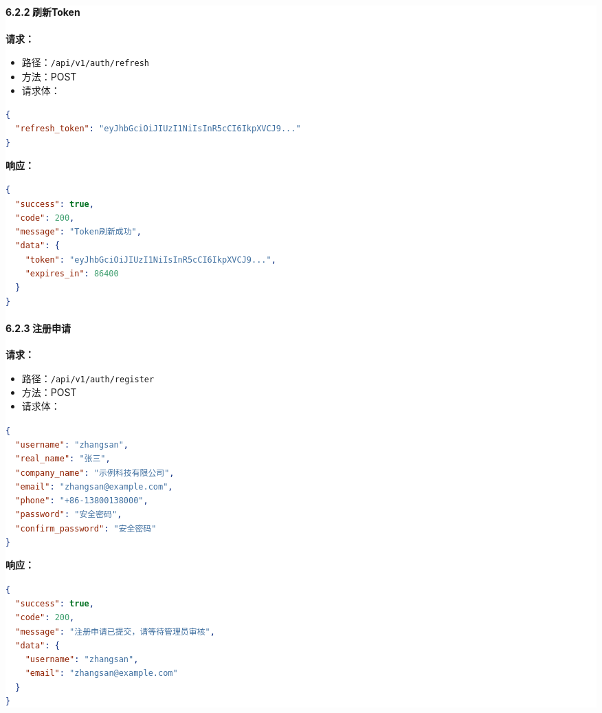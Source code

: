 #### 6.2.2 刷新Token

**请求：**
- 路径：`/api/v1/auth/refresh`
- 方法：POST
- 请求体：
```json
{
  "refresh_token": "eyJhbGciOiJIUzI1NiIsInR5cCI6IkpXVCJ9..."
}
```

**响应：**
```json
{
  "success": true,
  "code": 200,
  "message": "Token刷新成功",
  "data": {
    "token": "eyJhbGciOiJIUzI1NiIsInR5cCI6IkpXVCJ9...",
    "expires_in": 86400
  }
}
```

#### 6.2.3 注册申请

**请求：**
- 路径：`/api/v1/auth/register`
- 方法：POST
- 请求体：
```json
{
  "username": "zhangsan",
  "real_name": "张三",
  "company_name": "示例科技有限公司",
  "email": "zhangsan@example.com",
  "phone": "+86-13800138000",
  "password": "安全密码",
  "confirm_password": "安全密码"
}
```

**响应：**
```json
{
  "success": true,
  "code": 200,
  "message": "注册申请已提交，请等待管理员审核",
  "data": {
    "username": "zhangsan",
    "email": "zhangsan@example.com"
  }
}
```
